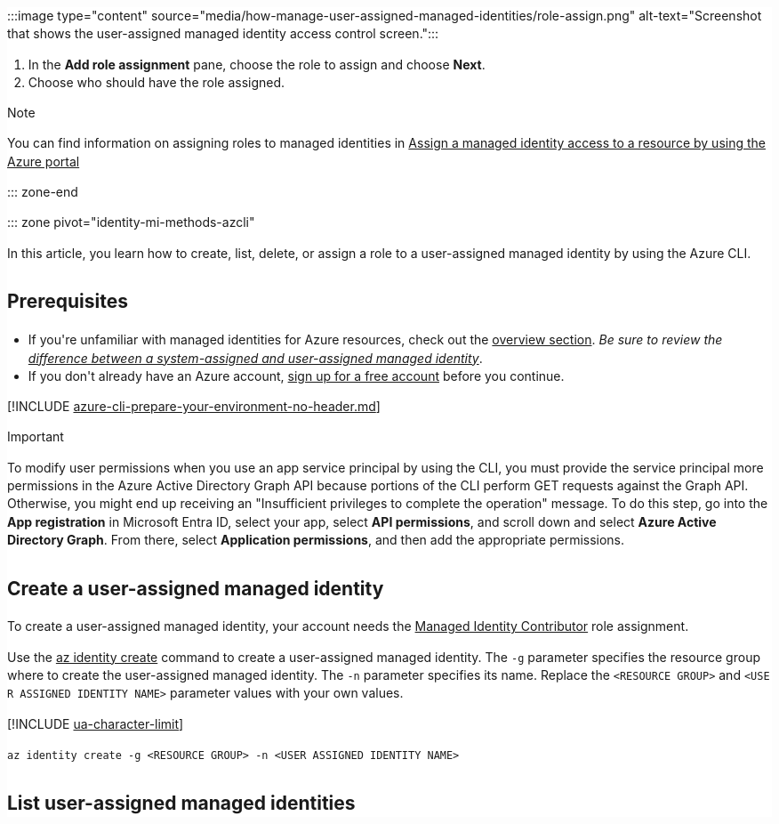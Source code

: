    :::image type="content" source="media/how-manage-user-assigned-managed-identities/role-assign.png" alt-text="Screenshot that shows the user-assigned managed identity access control screen.":::

1. In the **Add role assignment** pane, choose the role to assign and choose **Next**.
1. Choose who should have the role assigned.

>[!NOTE]
>You can find information on assigning roles to managed identities in [Assign a managed identity access to a resource by using the Azure portal](/azure/role-based-access-control/role-assignments-portal-managed-identity)

::: zone-end

::: zone pivot="identity-mi-methods-azcli"

In this article, you learn how to create, list, delete, or assign a role to a user-assigned managed identity by using the Azure CLI.

## Prerequisites

- If you're unfamiliar with managed identities for Azure resources, check out the [overview section](overview.md). *Be sure to review the [difference between a system-assigned and user-assigned managed identity](overview.md#managed-identity-types)*.
- If you don't already have an Azure account, [sign up for a free account](https://azure.microsoft.com/free/) before you continue.


[!INCLUDE [azure-cli-prepare-your-environment-no-header.md](~/../docs/reusable-content/azure-cli/azure-cli-prepare-your-environment-no-header.md)]

> [!IMPORTANT]
> To modify user permissions when you use an app service principal by using the CLI, you must provide the service principal more permissions in the Azure Active Directory Graph API because portions of the CLI perform GET requests against the Graph API. Otherwise, you might end up receiving an "Insufficient privileges to complete the operation" message. To do this step, go into the **App registration** in Microsoft Entra ID, select your app, select **API permissions**, and scroll down and select **Azure Active Directory Graph**. From there, select **Application permissions**, and then add the appropriate permissions.

## Create a user-assigned managed identity

To create a user-assigned managed identity, your account needs the [Managed Identity Contributor](/azure/role-based-access-control/built-in-roles#managed-identity-contributor) role assignment.

Use the [az identity create](/cli/azure/identity#az-identity-create) command to create a user-assigned managed identity. The `-g` parameter specifies the resource group where to create the user-assigned managed identity. The `-n` parameter specifies its name. Replace the `<RESOURCE GROUP>` and `<USER ASSIGNED IDENTITY NAME>` parameter values with your own values.

[!INCLUDE [ua-character-limit](~/includes/managed-identity-ua-character-limits.md)]

```azurecli-interactive
az identity create -g <RESOURCE GROUP> -n <USER ASSIGNED IDENTITY NAME>
```
## List user-assigned managed identities
